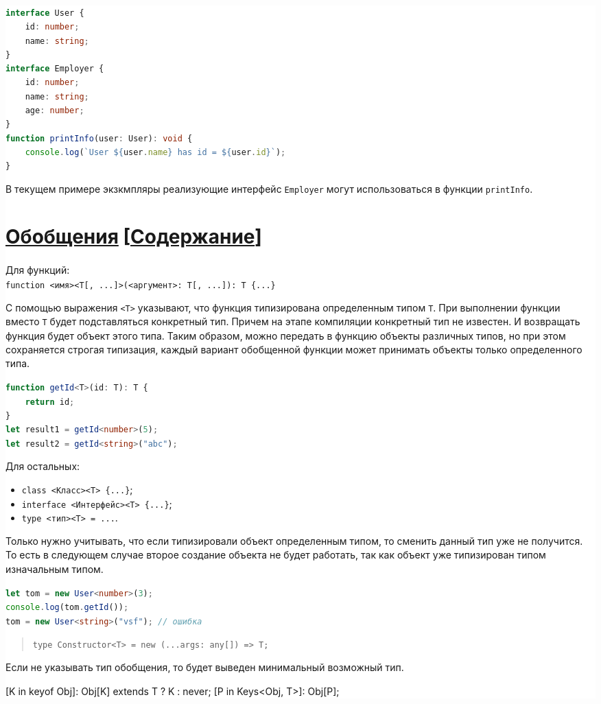 ```typescript
interface User {
    id: number;
    name: string;
}
interface Employer {
    id: number;
    name: string;
    age: number;
}
function printInfo(user: User): void {
    console.log(`User ${user.name} has id = ${user.id}`);
}
```

В текущем примере экзкмпляры реализующие интерфейс `Employer` могут использоваться в функции `printInfo`.

<a id="Обобщения" href="#Обобщения">Обобщения</a> [<a id="Содержание" href="#Содержание">Содержание</a>]
=========

Для функций:  
`function <имя><T[, ...]>(<аргумент>: T[, ...]): T {...}`

С помощью выражения `<T>` указывают, что функция типизирована определенным типом `T`. При выполнении функции вместо `Т` будет подставляться конкретный тип. Причем на этапе компиляции конкретный тип не известен. И возвращать функция будет объект этого типа. Таким образом, можно передать в функцию объекты различных типов, но при этом сохраняется строгая типизация, каждый вариант обобщенной функции может принимать объекты только определенного типа.

```typescript
function getId<T>(id: T): T {
    return id;
}
let result1 = getId<number>(5);
let result2 = getId<string>("abc");
```

Для остальных:  
- `class <Класс><T> {...}`;
- `interface <Интерфейс><T> {...}`;
- `type <тип><T> = ...`.

Только нужно учитывать, что если типизировали объект определенным типом, то сменить данный тип уже не получится. То есть в следующем случае второе создание объекта не будет работать, так как объект уже типизирован типом изначальным типом.

```typescript
let tom = new User<number>(3);
console.log(tom.getId());
tom = new User<string>("vsf"); // ошибка
```

> `type Constructor<T> = new (...args: any[]) => T;`

Если не указывать тип обобщения, то будет выведен минимальный возможный тип.


  [K in keyof Obj]: Obj[K] extends T ? K : never;
  [P in Keys<Obj, T>]: Obj[P];